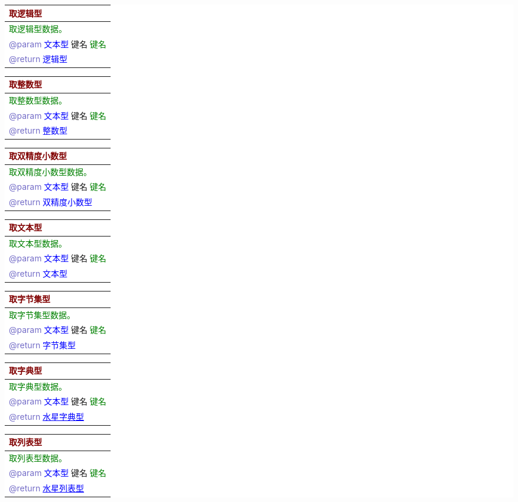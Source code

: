 
| <span style="color:rgb(128,0,0)" id="GetBool">取逻辑型</span> |
|:----|
| <span style="color:rgb(0,128,0)">取逻辑型数据。<span> |
| <span style="color: rgb(117, 110, 200)">@param</span> <span style ="color: blue">文本型</span> 键名 <span style="color: rgb(0, 128, 0)">键名</span> | 
| <span style="color: rgb(117, 110, 200)">@return </span> <span style ="color: blue">逻辑型</span> |


| <span style="color:rgb(128,0,0)" id="GetInt">取整数型</span> |
|:----|
| <span style="color:rgb(0,128,0)">取整数型数据。<span> |
| <span style="color: rgb(117, 110, 200)">@param</span> <span style ="color: blue">文本型</span> 键名 <span style="color: rgb(0, 128, 0)">键名</span> | 
| <span style="color: rgb(117, 110, 200)">@return </span> <span style ="color: blue">整数型</span> |


| <span style="color:rgb(128,0,0)" id="GetDouble">取双精度小数型</span> |
|:----|
| <span style="color:rgb(0,128,0)">取双精度小数型数据。<span> |
| <span style="color: rgb(117, 110, 200)">@param</span> <span style ="color: blue">文本型</span> 键名 <span style="color: rgb(0, 128, 0)">键名</span> | 
| <span style="color: rgb(117, 110, 200)">@return </span> <span style ="color: blue">双精度小数型</span> |


| <span style="color:rgb(128,0,0)" id="GetString">取文本型</span> |
|:----|
| <span style="color:rgb(0,128,0)">取文本型数据。<span> |
| <span style="color: rgb(117, 110, 200)">@param</span> <span style ="color: blue">文本型</span> 键名 <span style="color: rgb(0, 128, 0)">键名</span> | 
| <span style="color: rgb(117, 110, 200)">@return </span> <span style ="color: blue">文本型</span> |


| <span style="color:rgb(128,0,0)" id="GetBinary">取字节集型</span> |
|:----|
| <span style="color:rgb(0,128,0)">取字节集型数据。<span> |
| <span style="color: rgb(117, 110, 200)">@param</span> <span style ="color: blue">文本型</span> 键名 <span style="color: rgb(0, 128, 0)">键名</span> | 
| <span style="color: rgb(117, 110, 200)">@return </span> <span style ="color: blue">字节集型</span> |


| <span style="color:rgb(128,0,0)" id="GetDictionary">取字典型</span> |
|:----|
| <span style="color:rgb(0,128,0)">取字典型数据。<span> |
| <span style="color: rgb(117, 110, 200)">@param</span> <span style ="color: blue">文本型</span> 键名 <span style="color: rgb(0, 128, 0)">键名</span> | 
| <span style="color: rgb(117, 110, 200)">@return </span> <a href="ProxyDictionaryValue.md" style ="color: blue">水星字典型</a> |


| <span style="color:rgb(128,0,0)" id="GetList">取列表型</span> |
|:----|
| <span style="color:rgb(0,128,0)">取列表型数据。<span> |
| <span style="color: rgb(117, 110, 200)">@param</span> <span style ="color: blue">文本型</span> 键名 <span style="color: rgb(0, 128, 0)">键名</span> | 
| <span style="color: rgb(117, 110, 200)">@return </span> <a href="ProxyListValue.md" style ="color: blue">水星列表型</a> |

